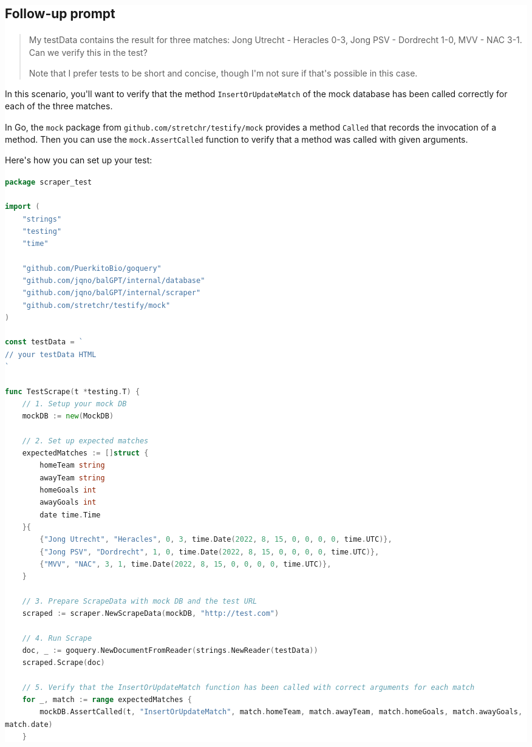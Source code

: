 ## Follow-up prompt

> My testData contains the result for three matches: Jong Utrecht - Heracles 0-3, Jong PSV - Dordrecht 1-0, MVV - NAC 3-1. Can we verify this in the test?
>
> Note that I prefer tests to be short and concise, though I'm not sure if that's possible in this case.

In this scenario, you'll want to verify that the method `InsertOrUpdateMatch` of the mock database has been called correctly for each of the three matches.

In Go, the `mock` package from `github.com/stretchr/testify/mock` provides a method `Called` that records the invocation of a method. Then you can use the `mock.AssertCalled` function to verify that a method was called with given arguments.

Here's how you can set up your test:

```go
package scraper_test

import (
	"strings"
	"testing"
	"time"

	"github.com/PuerkitoBio/goquery"
	"github.com/jqno/balGPT/internal/database"
	"github.com/jqno/balGPT/internal/scraper"
	"github.com/stretchr/testify/mock"
)

const testData = `
// your testData HTML
`

func TestScrape(t *testing.T) {
	// 1. Setup your mock DB
	mockDB := new(MockDB)

	// 2. Set up expected matches
	expectedMatches := []struct {
		homeTeam string
		awayTeam string
		homeGoals int
		awayGoals int
		date time.Time
	}{
		{"Jong Utrecht", "Heracles", 0, 3, time.Date(2022, 8, 15, 0, 0, 0, 0, time.UTC)},
		{"Jong PSV", "Dordrecht", 1, 0, time.Date(2022, 8, 15, 0, 0, 0, 0, time.UTC)},
		{"MVV", "NAC", 3, 1, time.Date(2022, 8, 15, 0, 0, 0, 0, time.UTC)},
	}

	// 3. Prepare ScrapeData with mock DB and the test URL
	scraped := scraper.NewScrapeData(mockDB, "http://test.com")

	// 4. Run Scrape
	doc, _ := goquery.NewDocumentFromReader(strings.NewReader(testData))
	scraped.Scrape(doc)

	// 5. Verify that the InsertOrUpdateMatch function has been called with correct arguments for each match
	for _, match := range expectedMatches {
		mockDB.AssertCalled(t, "InsertOrUpdateMatch", match.homeTeam, match.awayTeam, match.homeGoals, match.awayGoals, match.date)
	}
```